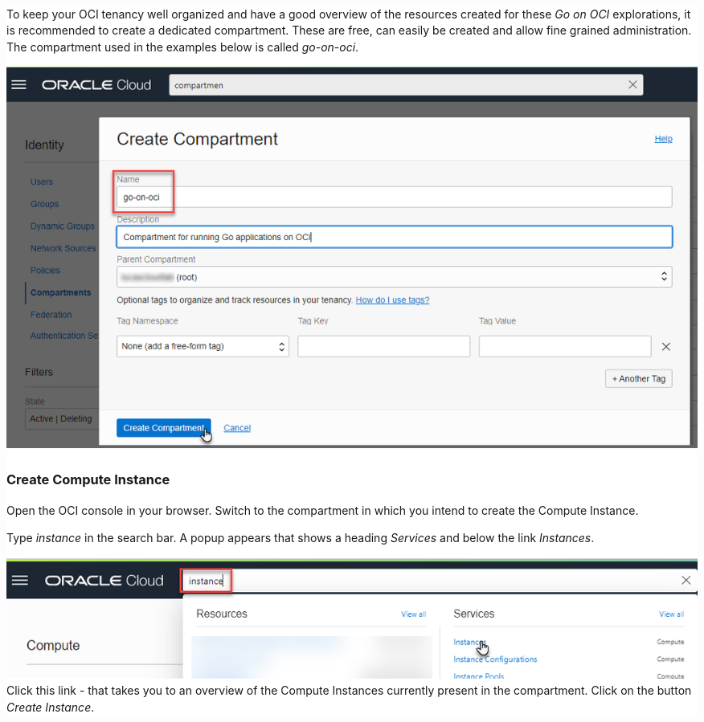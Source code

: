 To keep your OCI tenancy well organized and have a good overview of the resources created for these *Go on OCI* explorations, it is recommended to create a dedicated compartment. These are free, can easily be created and allow fine grained administration. The compartment used in the examples below is called *go-on-oci*.

![](assets/way-to-go-on-oci-1-create-compartment.png)


### Create Compute Instance
Open the OCI console in your browser. Switch to the compartment in which you intend to create the Compute Instance.

Type *instance* in the search bar. A popup appears that shows a heading *Services* and below the link *Instances*. 

![](assets/way-to-go-on-oci-1-search-instances.png)
Click this link - that takes you to an overview of the Compute Instances currently present in the compartment. Click on the button *Create Instance*.